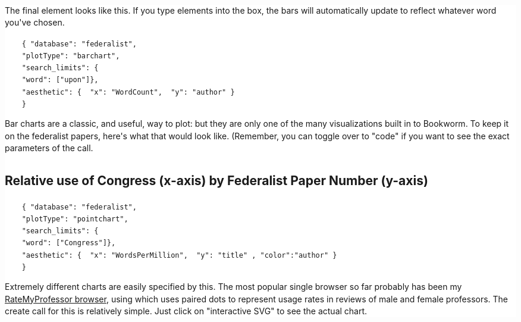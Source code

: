 [^1]: To add a filter, I'm currently experiment with a css-derived
      key-value scheme where you specify the element and the type of filter you
      want.`textArray`, here, is just a fancy name for a standard input box.
	  For categorical variables,
      you'd want to be able to limit from a dropdown menu.

           ```{.bookworm filters="word:textArray" width=600 height=300}
              { "database": "federalist",
				"plotType": "barchart",
				"search_limits": {
				"word": ["upon"]},
				"aesthetic": {  "x": "WordCount",  "y": "author" }
				} 
	       ```
	(You also see that I'm using 'width' and 'height' to manually specify
    the size of the HTML element.)

The final element looks like this. If you type elements into the
box, the bars will automatically update to reflect whatever word
you've chosen.

```{.bookworm filters="word:textArray" width=600 height=300}
	{ "database": "federalist",
	"plotType": "barchart",
	"search_limits": {
	"word": ["upon"]},
	"aesthetic": {  "x": "WordCount",  "y": "author" }
	}
```

Bar charts are a classic, and useful, way to plot: but they are only
one of the many visualizations built in to Bookworm. To keep it on the federalist papers, here's what
that would look like. (Remember, you can toggle over to "code" if you
want to see the exact parameters of the call.



## Relative use of Congress (x-axis) by Federalist Paper Number (y-axis)
```{.bookworm default="SVG" filters="word:textArray" width=500 height=800}
	{ "database": "federalist",
	"plotType": "pointchart",
	"search_limits": {
	"word": ["Congress"]},
	"aesthetic": {  "x": "WordsPerMillion",  "y": "title" , "color":"author" }
	}
```

Extremely different charts are easily specified by this. The most popular
single browser so far probably has been my
[RateMyProfessor browser](http://benschmidt.org/profGender), using
which uses paired dots to represent usage rates in reviews of male and
female professors. The create call for this is relatively simple. Just click on "interactive SVG" to see the actual chart.
